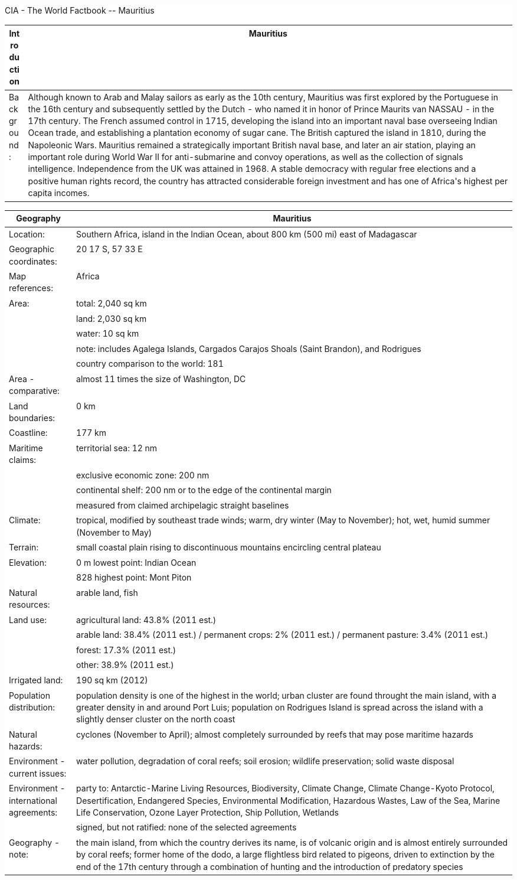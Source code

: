 CIA - The World Factbook -- Mauritius

| Introduction | Mauritius |
| --- | --- |
| Background: | Although known to Arab and Malay sailors as early as the 10th century, Mauritius was first explored by the Portuguese in the 16th century and subsequently settled by the Dutch - who named it in honor of Prince Maurits van NASSAU - in the 17th century. The French assumed control in 1715, developing the island into an important naval base overseeing Indian Ocean trade, and establishing a plantation economy of sugar cane. The British captured the island in 1810, during the Napoleonic Wars. Mauritius remained a strategically important British naval base, and later an air station, playing an important role during World War II for anti-submarine and convoy operations, as well as the collection of signals intelligence. Independence from the UK was attained in 1968. A stable democracy with regular free elections and a positive human rights record, the country has attracted considerable foreign investment and has one of Africa's highest per capita incomes. |

| Geography | Mauritius |
| --- | --- |
| Location: | Southern Africa, island in the Indian Ocean, about 800 km (500 mi) east of Madagascar |
| Geographic coordinates: | 20 17 S, 57 33 E |
| Map references: | Africa |
| Area: | total: 2,040 sq km |
| | land: 2,030 sq km |
| | water: 10 sq km |
| | note: includes Agalega Islands, Cargados Carajos Shoals (Saint Brandon), and Rodrigues |
| | country comparison to the world: 181 |
| Area - comparative: | almost 11 times the size of Washington, DC |
| Land boundaries: | 0 km |
| Coastline: | 177 km |
| Maritime claims: | territorial sea: 12 nm |
| | exclusive economic zone: 200 nm |
| | continental shelf: 200 nm or to the edge of the continental margin |
| | measured from claimed archipelagic straight baselines |
| Climate: | tropical, modified by southeast trade winds; warm, dry winter (May to November); hot, wet, humid summer (November to May) |
| Terrain: | small coastal plain rising to discontinuous mountains encircling central plateau |
| Elevation: | 0 m lowest point: Indian Ocean |
| | 828 highest point: Mont Piton |
| Natural resources: | arable land, fish |
| Land use: | agricultural land: 43.8% (2011 est.) |
| | arable land: 38.4% (2011 est.) / permanent crops: 2% (2011 est.) / permanent pasture: 3.4% (2011 est.) |
| | forest: 17.3% (2011 est.) |
| | other: 38.9% (2011 est.) |
| Irrigated land: | 190 sq km (2012) |
| Population distribution: | population density is one of the highest in the world; urban cluster are found throught the main island, with a greater density in and around Port Luis; population on Rodrigues Island is spread across the island with a slightly denser cluster on the north coast |
| Natural hazards: | cyclones (November to April); almost completely surrounded by reefs that may pose maritime hazards |
| Environment - current issues: | water pollution, degradation of coral reefs; soil erosion; wildlife preservation; solid waste disposal |
| Environment - international agreements: | party to: Antarctic-Marine Living Resources, Biodiversity, Climate Change, Climate Change-Kyoto Protocol, Desertification, Endangered Species, Environmental Modification, Hazardous Wastes, Law of the Sea, Marine Life Conservation, Ozone Layer Protection, Ship Pollution, Wetlands |
| | signed, but not ratified: none of the selected agreements |
| Geography - note: | the main island, from which the country derives its name, is of volcanic origin and is almost entirely surrounded by coral reefs; former home of the dodo, a large flightless bird related to pigeons, driven to extinction by the end of the 17th century through a combination of hunting and the introduction of predatory species |
